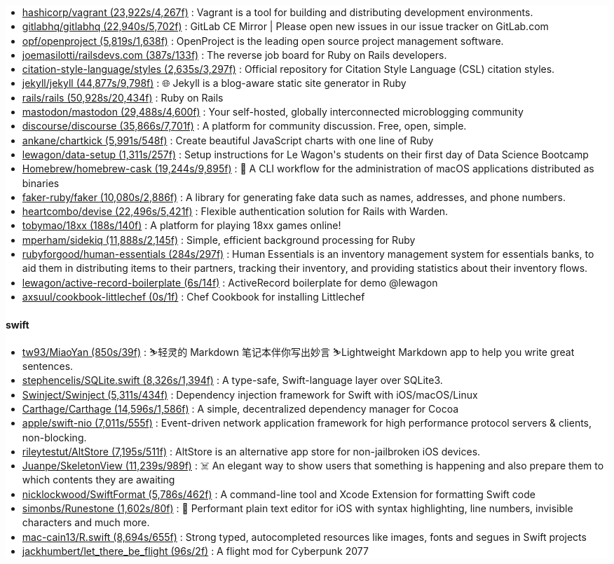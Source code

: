* [hashicorp/vagrant (23,922s/4,267f)](https://github.com/hashicorp/vagrant) : Vagrant is a tool for building and distributing development environments.
* [gitlabhq/gitlabhq (22,940s/5,702f)](https://github.com/gitlabhq/gitlabhq) : GitLab CE Mirror | Please open new issues in our issue tracker on GitLab.com
* [opf/openproject (5,819s/1,638f)](https://github.com/opf/openproject) : OpenProject is the leading open source project management software.
* [joemasilotti/railsdevs.com (387s/133f)](https://github.com/joemasilotti/railsdevs.com) : The reverse job board for Ruby on Rails developers.
* [citation-style-language/styles (2,635s/3,297f)](https://github.com/citation-style-language/styles) : Official repository for Citation Style Language (CSL) citation styles.
* [jekyll/jekyll (44,877s/9,798f)](https://github.com/jekyll/jekyll) : 🌐 Jekyll is a blog-aware static site generator in Ruby
* [rails/rails (50,928s/20,434f)](https://github.com/rails/rails) : Ruby on Rails
* [mastodon/mastodon (29,488s/4,600f)](https://github.com/mastodon/mastodon) : Your self-hosted, globally interconnected microblogging community
* [discourse/discourse (35,866s/7,701f)](https://github.com/discourse/discourse) : A platform for community discussion. Free, open, simple.
* [ankane/chartkick (5,991s/548f)](https://github.com/ankane/chartkick) : Create beautiful JavaScript charts with one line of Ruby
* [lewagon/data-setup (1,311s/257f)](https://github.com/lewagon/data-setup) : Setup instructions for Le Wagon's students on their first day of Data Science Bootcamp
* [Homebrew/homebrew-cask (19,244s/9,895f)](https://github.com/Homebrew/homebrew-cask) : 🍻 A CLI workflow for the administration of macOS applications distributed as binaries
* [faker-ruby/faker (10,080s/2,886f)](https://github.com/faker-ruby/faker) : A library for generating fake data such as names, addresses, and phone numbers.
* [heartcombo/devise (22,496s/5,421f)](https://github.com/heartcombo/devise) : Flexible authentication solution for Rails with Warden.
* [tobymao/18xx (188s/140f)](https://github.com/tobymao/18xx) : A platform for playing 18xx games online!
* [mperham/sidekiq (11,888s/2,145f)](https://github.com/mperham/sidekiq) : Simple, efficient background processing for Ruby
* [rubyforgood/human-essentials (284s/297f)](https://github.com/rubyforgood/human-essentials) : Human Essentials is an inventory management system for essentials banks, to aid them in distributing items to their partners, tracking their inventory, and providing statistics about their inventory flows.
* [lewagon/active-record-boilerplate (6s/14f)](https://github.com/lewagon/active-record-boilerplate) : ActiveRecord boilerplate for demo @lewagon
* [axsuul/cookbook-littlechef (0s/1f)](https://github.com/axsuul/cookbook-littlechef) : Chef Cookbook for installing Littlechef

#### swift
* [tw93/MiaoYan (850s/39f)](https://github.com/tw93/MiaoYan) : ⛷轻灵的 Markdown 笔记本伴你写出妙言 ⛷Lightweight Markdown app to help you write great sentences.
* [stephencelis/SQLite.swift (8,326s/1,394f)](https://github.com/stephencelis/SQLite.swift) : A type-safe, Swift-language layer over SQLite3.
* [Swinject/Swinject (5,311s/434f)](https://github.com/Swinject/Swinject) : Dependency injection framework for Swift with iOS/macOS/Linux
* [Carthage/Carthage (14,596s/1,586f)](https://github.com/Carthage/Carthage) : A simple, decentralized dependency manager for Cocoa
* [apple/swift-nio (7,011s/555f)](https://github.com/apple/swift-nio) : Event-driven network application framework for high performance protocol servers & clients, non-blocking.
* [rileytestut/AltStore (7,195s/511f)](https://github.com/rileytestut/AltStore) : AltStore is an alternative app store for non-jailbroken iOS devices.
* [Juanpe/SkeletonView (11,239s/989f)](https://github.com/Juanpe/SkeletonView) : ☠️ An elegant way to show users that something is happening and also prepare them to which contents they are awaiting
* [nicklockwood/SwiftFormat (5,786s/462f)](https://github.com/nicklockwood/SwiftFormat) : A command-line tool and Xcode Extension for formatting Swift code
* [simonbs/Runestone (1,602s/80f)](https://github.com/simonbs/Runestone) : 📝 Performant plain text editor for iOS with syntax highlighting, line numbers, invisible characters and much more.
* [mac-cain13/R.swift (8,694s/655f)](https://github.com/mac-cain13/R.swift) : Strong typed, autocompleted resources like images, fonts and segues in Swift projects
* [jackhumbert/let_there_be_flight (96s/2f)](https://github.com/jackhumbert/let_there_be_flight) : A flight mod for Cyberpunk 2077